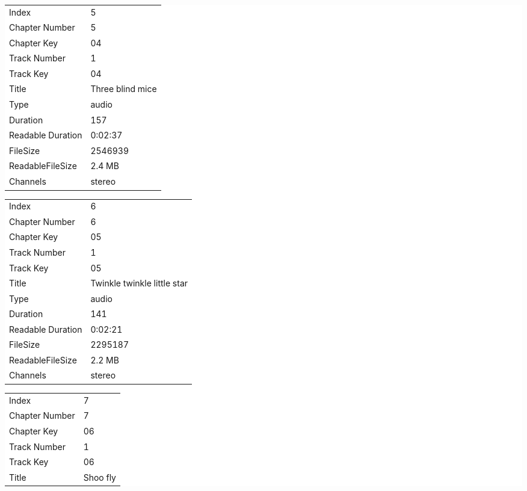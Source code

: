 |  |  |
| - | - |
| Index | 5 |
| Chapter Number | 5 |
| Chapter Key | 04 |
| Track Number | 1 |
| Track Key | 04 |
| Title | Three blind mice |
| Type | audio |
| Duration | 157 |
| Readable Duration | 0:02:37 |
| FileSize | 2546939 |
| ReadableFileSize | 2.4 MB |
| Channels | stereo |

|  |  |
| - | - |
| Index | 6 |
| Chapter Number | 6 |
| Chapter Key | 05 |
| Track Number | 1 |
| Track Key | 05 |
| Title | Twinkle twinkle little star |
| Type | audio |
| Duration | 141 |
| Readable Duration | 0:02:21 |
| FileSize | 2295187 |
| ReadableFileSize | 2.2 MB |
| Channels | stereo |

|  |  |
| - | - |
| Index | 7 |
| Chapter Number | 7 |
| Chapter Key | 06 |
| Track Number | 1 |
| Track Key | 06 |
| Title | Shoo fly |